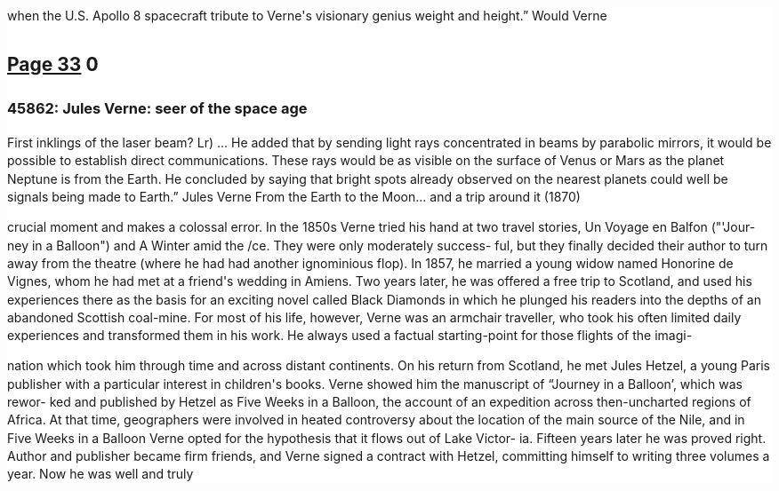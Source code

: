 when the U.S. Apollo 8 spacecraft 
tribute to Verne's visionary genius 
weight and height.” Would Verne

## [Page 33](https://demo.humlab.umu.se/courier/074786engo.pdf#page=33) 0

### 45862: Jules Verne: seer of the space age

First inklings of the laser beam? 
Lr) 
... He added that by sending light rays concentrated in beams by parabolic 
mirrors, it would be possible to establish direct communications. These rays 
would be as visible on the surface of Venus or Mars as the planet Neptune is 
from the Earth. He concluded by saying that bright spots already observed on 
the nearest planets could well be signals being made to Earth.” 
Jules Verne 
From the Earth to the Moon... 
and a trip around it (1870) 
  
  
crucial moment and makes a colossal error. 
In the 1850s Verne tried his hand at two 
travel stories, Un Voyage en Balfon ("'Jour- 
ney in a Balloon") and A Winter amid the 
/ce. They were only moderately success- 
ful, but they finally decided their author to 
turn away from the theatre (where he had 
had another ignominious flop). 
In 1857, he married a young widow 
named Honorine de Vignes, whom he had 
met at a friend's wedding in Amiens. Two 
years later, he was offered a free trip to 
Scotland, and used his experiences there 
as the basis for an exciting novel called 
Black Diamonds in which he plunged his 
readers into the depths of an abandoned 
Scottish coal-mine. 
For most of his life, however, Verne was 
an armchair traveller, who took his often 
limited daily experiences and transformed 
them in his work. He always used a factual 
starting-point for those flights of the imagi- 
 
nation which took him through time and 
across distant continents. 
On his return from Scotland, he met 
Jules Hetzel, a young Paris publisher with a 
particular interest in children's books. 
Verne showed him the manuscript of 
“Journey in a Balloon’, which was rewor- 
ked and published by Hetzel as Five Weeks 
in a Balloon, the account of an expedition 
across then-uncharted regions of Africa. 
At that time, geographers were involved in 
heated controversy about the location of 
the main source of the Nile, and in Five 
Weeks in a Balloon Verne opted for the 
hypothesis that it flows out of Lake Victor- 
ia. Fifteen years later he was proved right. 
Author and publisher became firm 
friends, and Verne signed a contract with 
Hetzel, committing himself to writing three 
volumes a year. Now he was well and truly 